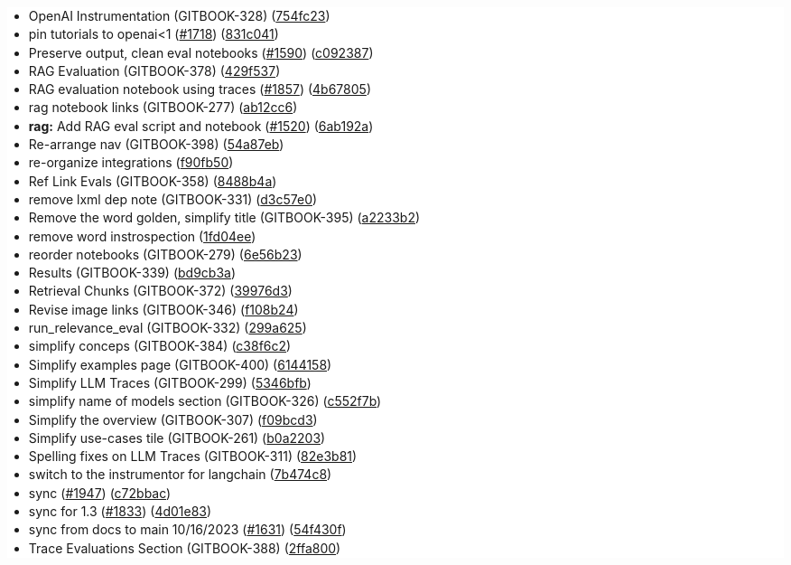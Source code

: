 * OpenAI Instrumentation (GITBOOK-328) ([754fc23](https://github.com/techthiyanes/phoenix/commit/754fc2326ddd316eca4d67718c63adae1a21d2f4))
* pin tutorials to openai&lt;1 ([#1718](https://github.com/techthiyanes/phoenix/issues/1718)) ([831c041](https://github.com/techthiyanes/phoenix/commit/831c041185e5f514fa1a13836758efecbf05e1dd))
* Preserve output, clean eval notebooks ([#1590](https://github.com/techthiyanes/phoenix/issues/1590)) ([c092387](https://github.com/techthiyanes/phoenix/commit/c0923871304af0d73f12fa4474a2fe0bb2c946a9))
* RAG Evaluation (GITBOOK-378) ([429f537](https://github.com/techthiyanes/phoenix/commit/429f537ee034639dc66c4c80b455b22c65a2e7bd))
* RAG evaluation notebook using traces ([#1857](https://github.com/techthiyanes/phoenix/issues/1857)) ([4b67805](https://github.com/techthiyanes/phoenix/commit/4b67805931b059635997326de596d46a0bad1b76))
* rag notebook links (GITBOOK-277) ([ab12cc6](https://github.com/techthiyanes/phoenix/commit/ab12cc6ccc6bb7c1928c6b1476e36738b8ec99ba))
* **rag:** Add RAG eval script and notebook ([#1520](https://github.com/techthiyanes/phoenix/issues/1520)) ([6ab192a](https://github.com/techthiyanes/phoenix/commit/6ab192a63dda658ae0c75306b282b1ab8cd0b63b))
* Re-arrange nav (GITBOOK-398) ([54a87eb](https://github.com/techthiyanes/phoenix/commit/54a87eb598c1eb01576a4e5baf3ddfa1f67322e8))
* re-organize integrations ([f90fb50](https://github.com/techthiyanes/phoenix/commit/f90fb50bb836e9c56ff00cd98cf6024cafe17c5c))
* Ref Link Evals (GITBOOK-358) ([8488b4a](https://github.com/techthiyanes/phoenix/commit/8488b4a1c2f66f3b5bd999d8641e6fb6a31a6970))
* remove lxml dep note (GITBOOK-331) ([d3c57e0](https://github.com/techthiyanes/phoenix/commit/d3c57e059eba285a71543b965247a6d2b279974c))
* Remove the word golden, simplify title (GITBOOK-395) ([a2233b2](https://github.com/techthiyanes/phoenix/commit/a2233b26b648466f60565c09286f8650823cf97f))
* remove word instrospection ([1fd04ee](https://github.com/techthiyanes/phoenix/commit/1fd04eeb127fee8bc9afa5062988556fd3ee08c5))
* reorder notebooks (GITBOOK-279) ([6e56b23](https://github.com/techthiyanes/phoenix/commit/6e56b2324e3ce1f00cd05520247204186aeddc04))
* Results (GITBOOK-339) ([bd9cb3a](https://github.com/techthiyanes/phoenix/commit/bd9cb3a0c83a7bd739f569f75c4b5bf2195d6772))
* Retrieval Chunks (GITBOOK-372) ([39976d3](https://github.com/techthiyanes/phoenix/commit/39976d3f020bfaaf0929f3bc8cbedb65d5aae010))
* Revise image links (GITBOOK-346) ([f108b24](https://github.com/techthiyanes/phoenix/commit/f108b2443ef9bc0fc9f08a77d03ce61a01a64cea))
* run_relevance_eval (GITBOOK-332) ([299a625](https://github.com/techthiyanes/phoenix/commit/299a6250c076aaafe58ad19074e470cb9ced8187))
* simplify conceps (GITBOOK-384) ([c38f6c2](https://github.com/techthiyanes/phoenix/commit/c38f6c2cc1b47dfadd881e2ad9923f3d559aff27))
* Simplify examples page (GITBOOK-400) ([6144158](https://github.com/techthiyanes/phoenix/commit/614415882527801ea23fb05eec7e01e12a190807))
* Simplify LLM Traces (GITBOOK-299) ([5346bfb](https://github.com/techthiyanes/phoenix/commit/5346bfbe89c71dfbbfb9b79ef27160e89acf1bce))
* simplify name of models section (GITBOOK-326) ([c552f7b](https://github.com/techthiyanes/phoenix/commit/c552f7b19bfaf96f17505085d3b146f2f6ede96f))
* Simplify the overview (GITBOOK-307) ([f09bcd3](https://github.com/techthiyanes/phoenix/commit/f09bcd3b19004753a189da1ce16671f553339da9))
* Simplify use-cases tile (GITBOOK-261) ([b0a2203](https://github.com/techthiyanes/phoenix/commit/b0a2203ef329f312ea85f430e4a2b7fdbcfc7509))
* Spelling fixes on LLM Traces (GITBOOK-311) ([82e3b81](https://github.com/techthiyanes/phoenix/commit/82e3b81c55ad42bc810dcba2b8b3f89e67dc9dad))
* switch to the instrumentor for langchain ([7b474c8](https://github.com/techthiyanes/phoenix/commit/7b474c836f962fc8288a4c0911f46d775c0fd2fe))
* sync ([#1947](https://github.com/techthiyanes/phoenix/issues/1947)) ([c72bbac](https://github.com/techthiyanes/phoenix/commit/c72bbacfbe23aba03167e58077e7b51bc2cde2e2))
* sync for 1.3 ([#1833](https://github.com/techthiyanes/phoenix/issues/1833)) ([4d01e83](https://github.com/techthiyanes/phoenix/commit/4d01e83edb7995ef07d02573d59060be9dba0fc1))
* sync from docs to main 10/16/2023 ([#1631](https://github.com/techthiyanes/phoenix/issues/1631)) ([54f430f](https://github.com/techthiyanes/phoenix/commit/54f430fb951fb0ef13939c3dc01007a5a6bd0c5d))
* Trace Evaluations Section (GITBOOK-388) ([2ffa800](https://github.com/techthiyanes/phoenix/commit/2ffa8002d3a3a58a6f2b5e387129cd04f127baca))
